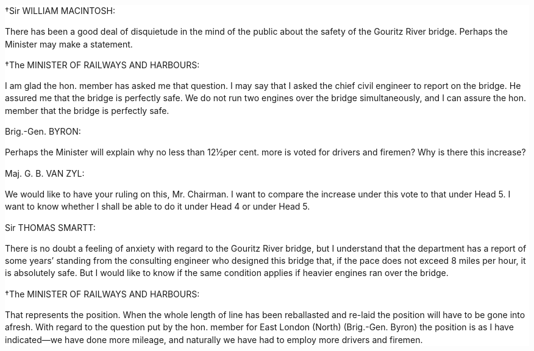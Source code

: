 </speech>

<speech by="#william_macintosh">

<from>†Sir <person refersTo="hansard_za">WILLIAM MACINTOSH</person>:</from>

<p>There has been a good deal of disquietude in the mind of the public about the safety of the Gouritz River bridge. Perhaps the Minister may make a statement.</p>

</speech>

<speech by="#minister_of_railways_and_harbours">

<from>†The <person refersTo="hansard_za">MINISTER OF RAILWAYS AND HARBOURS</person>:</from>

<p>I am glad the hon. member has asked me that question. I may say that I asked the chief civil engineer to report on the bridge. He assured me that the bridge is perfectly safe. We do not run two engines over the bridge simultaneously, and I can assure the hon. member that the bridge is perfectly safe.</p>

</speech>

<speech by="#byron">

<from><span class="col_363-364" refersTo="page_0251"/>Brig.-Gen. <person refersTo="hansard_za">BYRON</person>:</from>

<p>Perhaps the Minister will explain why no less than 12½per cent. more is voted for drivers and firemen? Why is there this increase?</p>

</speech>

<speech by="#van_zyl">

<from>Maj. <person refersTo="hansard_za">G. B. VAN ZYL</person>:</from>

<p>We would like to have your ruling on this, Mr. Chairman. I want to compare the increase under this vote to that under Head 5. I want to know whether I shall be able to do it under Head 4 or under Head 5.</p>

</speech>

<speech by="#thomas_smartt">

<from>Sir <person refersTo="hansard_za">THOMAS SMARTT</person>:</from>

<p>There is no doubt a feeling of anxiety with regard to the Gouritz River bridge, but I understand that the department has a report of some years&#x2019; standing from the consulting engineer who designed this bridge that, if the pace does not exceed 8 miles per hour, it is absolutely safe. But I would like to know if the same condition applies if heavier engines ran over the bridge.</p>

</speech>

<speech by="#minister_of_railways_and_harbours">

<from>†The <person refersTo="hansard_za">MINISTER OF RAILWAYS AND HARBOURS</person>:</from>

<p>That represents the position. When the whole length of line has been reballasted and re-laid the position will have to be gone into afresh. With regard to the question put by the hon. member for East London (North) (Brig.-Gen. Byron) the position is as I have indicated&#x2014;we have done more mileage, and naturally we have had to employ more drivers and firemen.</p>
